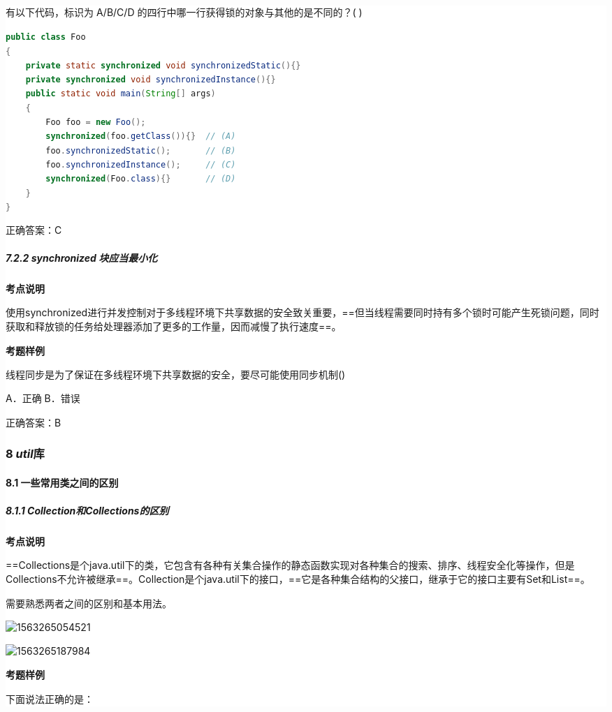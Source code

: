 有以下代码，标识为 A/B/C/D 的四行中哪一行获得锁的对象与其他的是不同的？( )

```java
public class Foo
{
    private static synchronized void synchronizedStatic(){}
    private synchronized void synchronizedInstance(){}
    public static void main(String[] args)
    {
        Foo foo = new Foo();
        synchronized(foo.getClass()){}  // (A)
        foo.synchronizedStatic();       // (B)
        foo.synchronizedInstance();     // (C)
        synchronized(Foo.class){}       // (D)
    }
}
```

正确答案：C



##### 7.2.2        *synchronized* 块应当最小化

**考点说明**

使用synchronized进行并发控制对于多线程环境下共享数据的安全致关重要，==但当线程需要同时持有多个锁时可能产生死锁问题，同时获取和释放锁的任务给处理器添加了更多的工作量，因而减慢了执行速度==。

**考题样例**

线程同步是为了保证在多线程环境下共享数据的安全，要尽可能使用同步机制()

A．正确     B．错误

正确答案：B



###  8      *util*库

####  8.1      一些常用类之间的区别

##### 8.1.1        *Collection*和*Collections*的区别

**考点说明**

==Collections是个java.util下的类，它包含有各种有关集合操作的静态函数实现对各种集合的搜索、排序、线程安全化等操作，但是Collections不允许被继承==。Collection是个java.util下的接口，==它是各种集合结构的父接口，继承于它的接口主要有Set和List==。

需要熟悉两者之间的区别和基本用法。

![1563265054521](C:\Users\j00496872\Desktop\Notes\raw_images\1563265054521.png)

![1563265187984](C:\Users\j00496872\Desktop\Notes\raw_images\1563265187984.png)

**考题样例**

下面说法正确的是：
